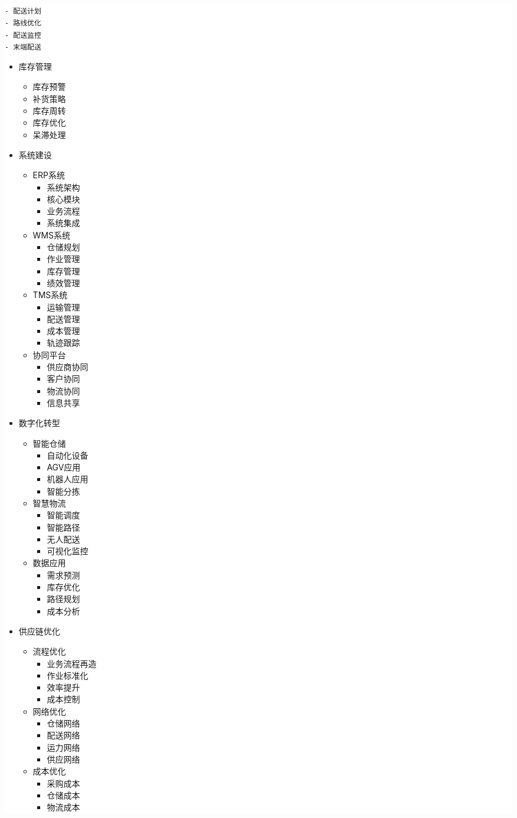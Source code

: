     - 配送计划
    - 路线优化
    - 配送监控
    - 末端配送
  - 库存管理
    - 库存预警
    - 补货策略
    - 库存周转
    - 库存优化
    - 呆滞处理

- 系统建设
  - ERP系统
    - 系统架构
    - 核心模块
    - 业务流程
    - 系统集成
  - WMS系统
    - 仓储规划
    - 作业管理
    - 库存管理
    - 绩效管理
  - TMS系统
    - 运输管理
    - 配送管理
    - 成本管理
    - 轨迹跟踪
  - 协同平台
    - 供应商协同
    - 客户协同
    - 物流协同
    - 信息共享

- 数字化转型
  - 智能仓储
    - 自动化设备
    - AGV应用
    - 机器人应用
    - 智能分拣
  - 智慧物流
    - 智能调度
    - 智能路径
    - 无人配送
    - 可视化监控
  - 数据应用
    - 需求预测
    - 库存优化
    - 路径规划
    - 成本分析

- 供应链优化
  - 流程优化
    - 业务流程再造
    - 作业标准化
    - 效率提升
    - 成本控制
  - 网络优化
    - 仓储网络
    - 配送网络
    - 运力网络
    - 供应网络
  - 成本优化
    - 采购成本
    - 仓储成本
    - 物流成本